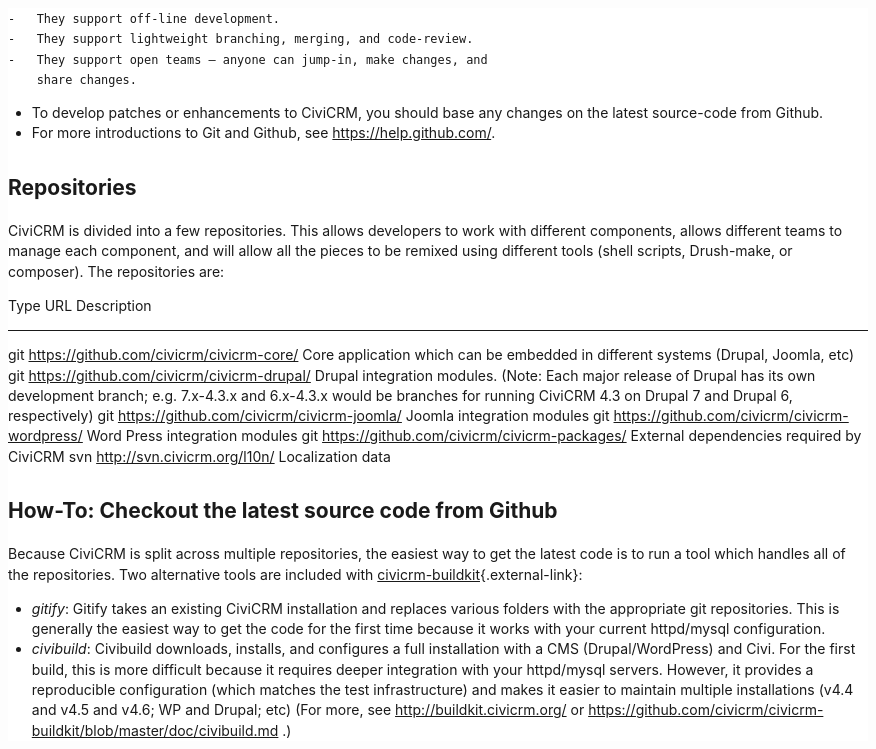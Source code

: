    -   They support off-line development.
    -   They support lightweight branching, merging, and code-review.
    -   They support open teams – anyone can jump-in, make changes, and
        share changes.
-   <span>To develop patches or enhancements to CiviCRM, you should base
    any changes on the latest source-code from Github.</span>
-   For more introductions to Git and Github, see
    <https://help.github.com/>.

## Repositories

CiviCRM is divided into a few repositories. This allows developers to
work with different components, allows different teams to manage each
component, and will allow all the pieces to be remixed using different
tools (shell scripts, Drush-make, or composer). The repositories are:

<div class="table-wrap">

  Type   URL                                               Description
  ------ ------------------------------------------------- ----------------------------------------------------------------------------------------------------------------------------------------------------------------------------------------------------------------
  git    <https://github.com/civicrm/civicrm-core/>        Core application which can be embedded in different systems (Drupal, Joomla, etc)
  git    <https://github.com/civicrm/civicrm-drupal/>      Drupal integration modules. (Note: Each major release of Drupal has its own development branch; e.g. 7.x-4.3.x and 6.x-4.3.x would be branches for running CiviCRM 4.3 on Drupal 7 and Drupal 6, respectively)
  git    <https://github.com/civicrm/civicrm-joomla/>      Joomla integration modules
  git    <https://github.com/civicrm/civicrm-wordpress/>   Word Press integration modules
  git    <https://github.com/civicrm/civicrm-packages/>    External dependencies required by CiviCRM
  svn    <http://svn.civicrm.org/l10n/>                    Localization data

</div>



## How-To: Checkout the latest source code from Github

Because CiviCRM is split across multiple repositories, the easiest way
to get the latest code is to run a tool which handles all of the
repositories. Two alternative tools are included with
[civicrm-buildkit](https://github.com/civicrm/civicrm-buildkit){.external-link}:

-   *gitify*: Gitify takes an existing CiviCRM installation and replaces
    various folders with the appropriate git repositories. This is
    generally the easiest way to get the code for the first time because
    it works with your current httpd/mysql configuration.
-   *civibuild*: Civibuild downloads, installs, and configures a full
    installation with a CMS (Drupal/WordPress) and Civi. For the first
    build, this is more difficult because it requires deeper integration
    with your httpd/mysql servers. However, it provides a reproducible
    configuration (which matches the test infrastructure) and makes it
    easier to maintain multiple installations (v4.4 and v4.5 and v4.6;
    WP and Drupal; etc) (For more, see <http://buildkit.civicrm.org/> or
    <https://github.com/civicrm/civicrm-buildkit/blob/master/doc/civibuild.md> .)
